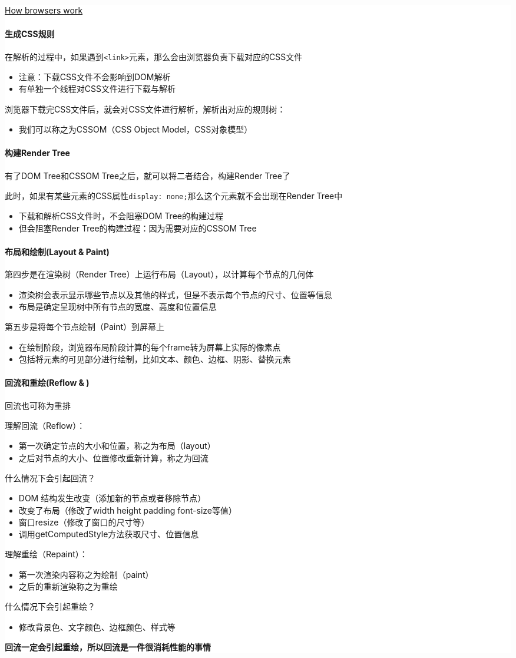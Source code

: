[How browsers work](https://web.dev/howbrowserswork/)

#### 生成CSS规则

在解析的过程中，如果遇到`<link>`元素，那么会由浏览器负责下载对应的CSS文件

- 注意：下载CSS文件不会影响到DOM解析
- 有单独一个线程对CSS文件进行下载与解析

浏览器下载完CSS文件后，就会对CSS文件进行解析，解析出对应的规则树：

- 我们可以称之为CSSOM（CSS Object Model，CSS对象模型）

#### 构建Render Tree

有了DOM Tree和CSSOM Tree之后，就可以将二者结合，构建Render Tree了

此时，如果有某些元素的CSS属性`display: none;`那么这个元素就不会出现在Render Tree中

- 下载和解析CSS文件时，不会阻塞DOM Tree的构建过程
- 但会阻塞Render Tree的构建过程：因为需要对应的CSSOM Tree

#### 布局和绘制(Layout & Paint)

第四步是在渲染树（Render Tree）上运行布局（Layout），以计算每个节点的几何体

- 渲染树会表示显示哪些节点以及其他的样式，但是不表示每个节点的尺寸、位置等信息
- 布局是确定呈现树中所有节点的宽度、高度和位置信息

第五步是将每个节点绘制（Paint）到屏幕上

- 在绘制阶段，浏览器布局阶段计算的每个frame转为屏幕上实际的像素点
- 包括将元素的可见部分进行绘制，比如文本、颜色、边框、阴影、替换元素

#### 回流和重绘(Reflow & )

回流也可称为重排

理解回流（Reflow）：

- 第一次确定节点的大小和位置，称之为布局（layout）
- 之后对节点的大小、位置修改重新计算，称之为回流

什么情况下会引起回流？

- DOM 结构发生改变（添加新的节点或者移除节点）
- 改变了布局（修改了width height padding font-size等值）
- 窗口resize（修改了窗口的尺寸等）
- 调用getComputedStyle方法获取尺寸、位置信息

理解重绘（Repaint）：

- 第一次渲染内容称之为绘制（paint）
- 之后的重新渲染称之为重绘

什么情况下会引起重绘？

- 修改背景色、文字颜色、边框颜色、样式等

**回流一定会引起重绘，所以回流是一件很消耗性能的事情**
